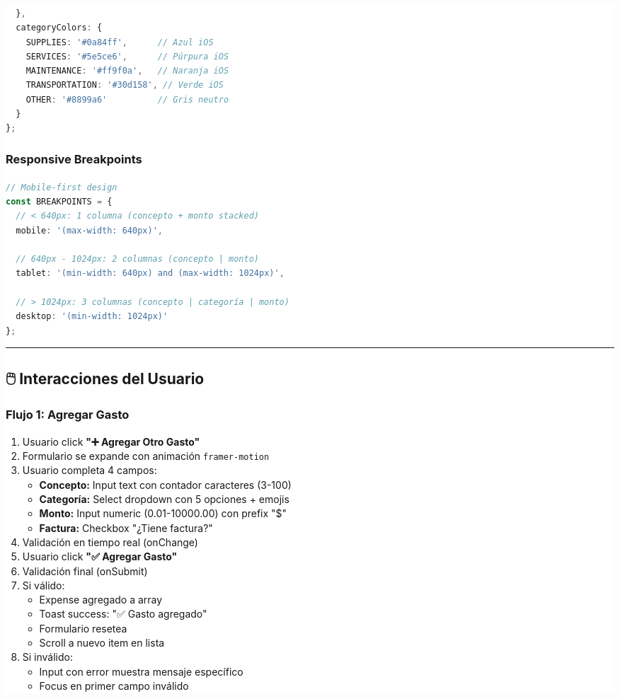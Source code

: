 ```typescript
  },
  categoryColors: {
    SUPPLIES: '#0a84ff',      // Azul iOS
    SERVICES: '#5e5ce6',      // Púrpura iOS
    MAINTENANCE: '#ff9f0a',   // Naranja iOS
    TRANSPORTATION: '#30d158', // Verde iOS
    OTHER: '#8899a6'          // Gris neutro
  }
};
```

### Responsive Breakpoints

```typescript
// Mobile-first design
const BREAKPOINTS = {
  // < 640px: 1 columna (concepto + monto stacked)
  mobile: '(max-width: 640px)',

  // 640px - 1024px: 2 columnas (concepto | monto)
  tablet: '(min-width: 640px) and (max-width: 1024px)',

  // > 1024px: 3 columnas (concepto | categoría | monto)
  desktop: '(min-width: 1024px)'
};
```

---

## 🖱️ Interacciones del Usuario

### Flujo 1: Agregar Gasto

1. Usuario click **"➕ Agregar Otro Gasto"**
2. Formulario se expande con animación `framer-motion`
3. Usuario completa 4 campos:
   - **Concepto:** Input text con contador caracteres (3-100)
   - **Categoría:** Select dropdown con 5 opciones + emojis
   - **Monto:** Input numeric (0.01-10000.00) con prefix "$"
   - **Factura:** Checkbox "¿Tiene factura?"
4. Validación en tiempo real (onChange)
5. Usuario click **"✅ Agregar Gasto"**
6. Validación final (onSubmit)
7. Si válido:
   - Expense agregado a array
   - Toast success: "✅ Gasto agregado"
   - Formulario resetea
   - Scroll a nuevo item en lista
8. Si inválido:
   - Input con error muestra mensaje específico
   - Focus en primer campo inválido
